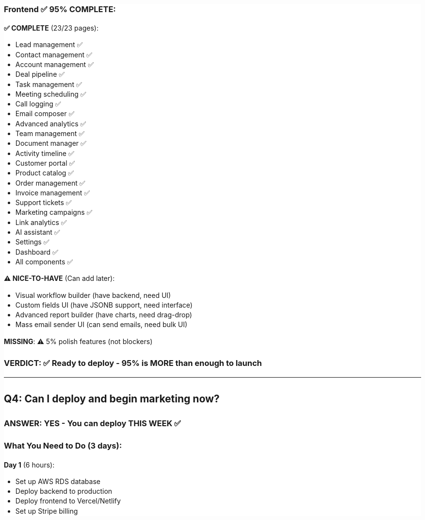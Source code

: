 ### **Frontend** ✅ **95% COMPLETE**:

**✅ COMPLETE** (23/23 pages):
- Lead management ✅
- Contact management ✅
- Account management ✅
- Deal pipeline ✅
- Task management ✅
- Meeting scheduling ✅
- Call logging ✅
- Email composer ✅
- Advanced analytics ✅
- Team management ✅
- Document manager ✅
- Activity timeline ✅
- Customer portal ✅
- Product catalog ✅
- Order management ✅
- Invoice management ✅
- Support tickets ✅
- Marketing campaigns ✅
- Link analytics ✅
- AI assistant ✅
- Settings ✅
- Dashboard ✅
- All components ✅

**⚠️ NICE-TO-HAVE** (Can add later):
- Visual workflow builder (have backend, need UI)
- Custom fields UI (have JSONB support, need interface)
- Advanced report builder (have charts, need drag-drop)
- Mass email sender UI (can send emails, need bulk UI)

**MISSING**: ⚠️ 5% polish features (not blockers)

### **VERDICT**: ✅ **Ready to deploy - 95% is MORE than enough to launch**

---

## Q4: Can I deploy and begin marketing now?

### **ANSWER: YES - You can deploy THIS WEEK ✅**

### **What You Need to Do** (3 days):

**Day 1** (6 hours):
- Set up AWS RDS database
- Deploy backend to production
- Deploy frontend to Vercel/Netlify
- Set up Stripe billing
